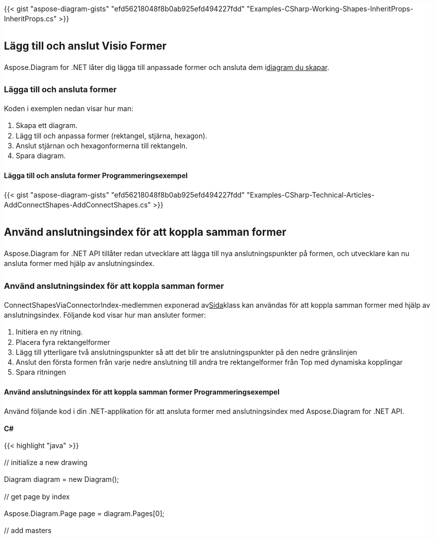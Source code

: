 {{< gist "aspose-diagram-gists" "efd56218048f8b0ab925efd494227fdd" "Examples-CSharp-Working-Shapes-InheritProps-InheritProps.cs" >}}
## **Lägg till och anslut Visio Former**
 Aspose.Diagram for .NET låter dig lägga till anpassade former och ansluta dem i[diagram du skapar](https://products.aspose.com/diagram/net/).
### **Lägga till och ansluta former**
Koden i exemplen nedan visar hur man:

1. Skapa ett diagram.
1. Lägg till och anpassa former (rektangel, stjärna, hexagon).
1. Anslut stjärnan och hexagonformerna till rektangeln.
1. Spara diagram.
#### **Lägga till och ansluta former Programmeringsexempel**
{{< gist "aspose-diagram-gists" "efd56218048f8b0ab925efd494227fdd" "Examples-CSharp-Technical-Articles-AddConnectShapes-AddConnectShapes.cs" >}}
## **Använd anslutningsindex för att koppla samman former**
Aspose.Diagram for .NET API tillåter redan utvecklare att lägga till nya anslutningspunkter på formen, och utvecklare kan nu ansluta former med hjälp av anslutningsindex.
### **Använd anslutningsindex för att koppla samman former**
ConnectShapesViaConnectorIndex-medlemmen exponerad av[Sida](https://reference.aspose.com/diagram/net/aspose.diagram/page)klass kan användas för att koppla samman former med hjälp av anslutningsindex. Följande kod visar hur man ansluter former:

1. Initiera en ny ritning.
1. Placera fyra rektangelformer
1. Lägg till ytterligare två anslutningspunkter så att det blir tre anslutningspunkter på den nedre gränslinjen
1. Anslut den första formen från varje nedre anslutning till andra tre rektangelformer från Top med dynamiska kopplingar
1. Spara ritningen
#### **Använd anslutningsindex för att koppla samman former Programmeringsexempel**
Använd följande kod i din .NET-applikation för att ansluta former med anslutningsindex med Aspose.Diagram for .NET API.

**C#**

{{< highlight "java" >}}

 // initialize a new drawing

Diagram diagram = new Diagram();

// get page by index

Aspose.Diagram.Page page = diagram.Pages[0];

// add masters
